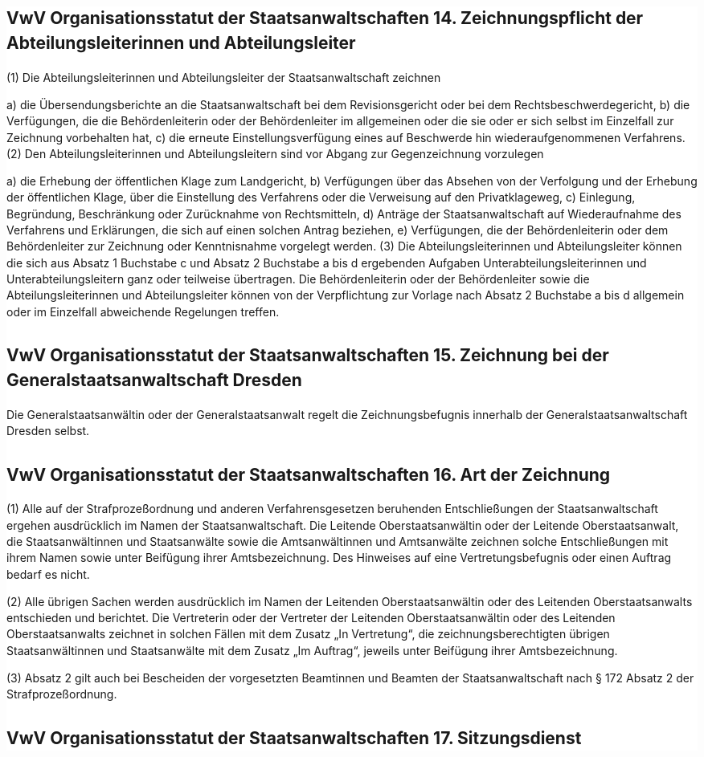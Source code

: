 
## VwV Organisationsstatut der Staatsanwaltschaften 14. Zeichnungspflicht der Abteilungsleiterinnen und Abteilungsleiter

(1) Die Abteilungsleiterinnen und Abteilungsleiter der Staatsanwaltschaft zeichnen

a) die Übersendungsberichte an die Staatsanwaltschaft bei dem Revisionsgericht oder bei dem Rechtsbeschwerdegericht, b) die Verfügungen, die die Behördenleiterin oder der Behördenleiter im allgemeinen oder die sie oder er sich selbst im Einzelfall zur Zeichnung vorbehalten hat, c) die erneute Einstellungsverfügung eines auf Beschwerde hin wiederaufgenommenen Verfahrens. (2) Den Abteilungsleiterinnen und Abteilungsleitern sind vor Abgang zur Gegenzeichnung vorzulegen

a) die Erhebung der öffentlichen Klage zum Landgericht, b) Verfügungen über das Absehen von der Verfolgung und der Erhebung der öffentlichen Klage, über die Einstellung des Verfahrens oder die Verweisung auf den Privatklageweg, c) Einlegung, Begründung, Beschränkung oder Zurücknahme von Rechtsmitteln, d) Anträge der Staatsanwaltschaft auf Wiederaufnahme des Verfahrens und Erklärungen, die sich auf einen solchen Antrag beziehen, e) Verfügungen, die der Behördenleiterin oder dem Behördenleiter zur Zeichnung oder Kenntnisnahme vorgelegt werden. (3) Die Abteilungsleiterinnen und Abteilungsleiter können die sich aus Absatz 1 Buchstabe c und Absatz 2 Buchstabe a bis d ergebenden Aufgaben Unterabteilungsleiterinnen und Unterabteilungsleitern ganz oder teilweise übertragen. Die Behördenleiterin oder der Behördenleiter sowie die Abteilungsleiterinnen und Abteilungsleiter können von der Verpflichtung zur Vorlage nach Absatz 2 Buchstabe a bis d allgemein oder im Einzelfall abweichende Regelungen treffen.


## VwV Organisationsstatut der Staatsanwaltschaften 15. Zeichnung bei der Generalstaatsanwaltschaft Dresden

Die Generalstaatsanwältin oder der Generalstaatsanwalt regelt die Zeichnungsbefugnis innerhalb der Generalstaatsanwaltschaft Dresden selbst.


## VwV Organisationsstatut der Staatsanwaltschaften 16. Art der Zeichnung

(1) Alle auf der Strafprozeßordnung und anderen Verfahrensgesetzen beruhenden Entschließungen der Staatsanwaltschaft ergehen ausdrücklich im Namen der Staatsanwaltschaft. Die Leitende Oberstaatsanwältin oder der Leitende Oberstaatsanwalt, die Staatsanwältinnen und Staatsanwälte sowie die Amtsanwältinnen und Amtsanwälte zeichnen solche Entschließungen mit ihrem Namen sowie unter Beifügung ihrer Amtsbezeichnung. Des Hinweises auf eine Vertretungsbefugnis oder einen Auftrag bedarf es nicht.

(2) Alle übrigen Sachen werden ausdrücklich im Namen der Leitenden Oberstaatsanwältin oder des Leitenden Oberstaatsanwalts entschieden und berichtet. Die Vertreterin oder der Vertreter der Leitenden Oberstaatsanwältin oder des Leitenden Oberstaatsanwalts zeichnet in solchen Fällen mit dem Zusatz „In Vertretung“, die zeichnungsberechtigten übrigen Staatsanwältinnen und Staatsanwälte mit dem Zusatz „Im Auftrag“, jeweils unter Beifügung ihrer Amtsbezeichnung.

(3) Absatz 2 gilt auch bei Bescheiden der vorgesetzten Beamtinnen und Beamten der Staatsanwaltschaft nach § 172 Absatz 2 der Strafprozeßordnung.


## VwV Organisationsstatut der Staatsanwaltschaften 17. Sitzungsdienst
